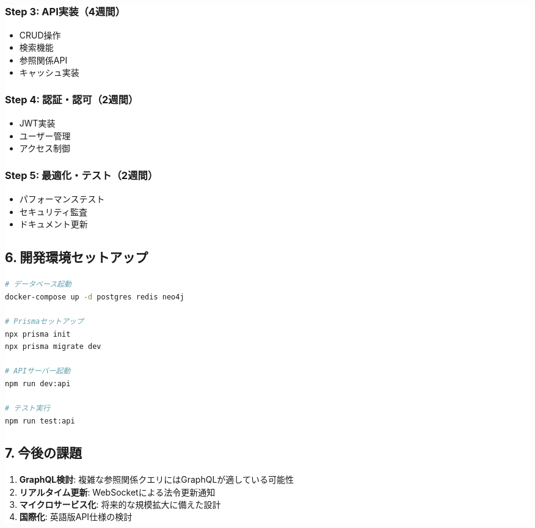 ### Step 3: API実装（4週間）
- CRUD操作
- 検索機能
- 参照関係API
- キャッシュ実装

### Step 4: 認証・認可（2週間）
- JWT実装
- ユーザー管理
- アクセス制御

### Step 5: 最適化・テスト（2週間）
- パフォーマンステスト
- セキュリティ監査
- ドキュメント更新

## 6. 開発環境セットアップ

```bash
# データベース起動
docker-compose up -d postgres redis neo4j

# Prismaセットアップ
npx prisma init
npx prisma migrate dev

# APIサーバー起動
npm run dev:api

# テスト実行
npm run test:api
```

## 7. 今後の課題

1. **GraphQL検討**: 複雑な参照関係クエリにはGraphQLが適している可能性
2. **リアルタイム更新**: WebSocketによる法令更新通知
3. **マイクロサービス化**: 将来的な規模拡大に備えた設計
4. **国際化**: 英語版API仕様の検討